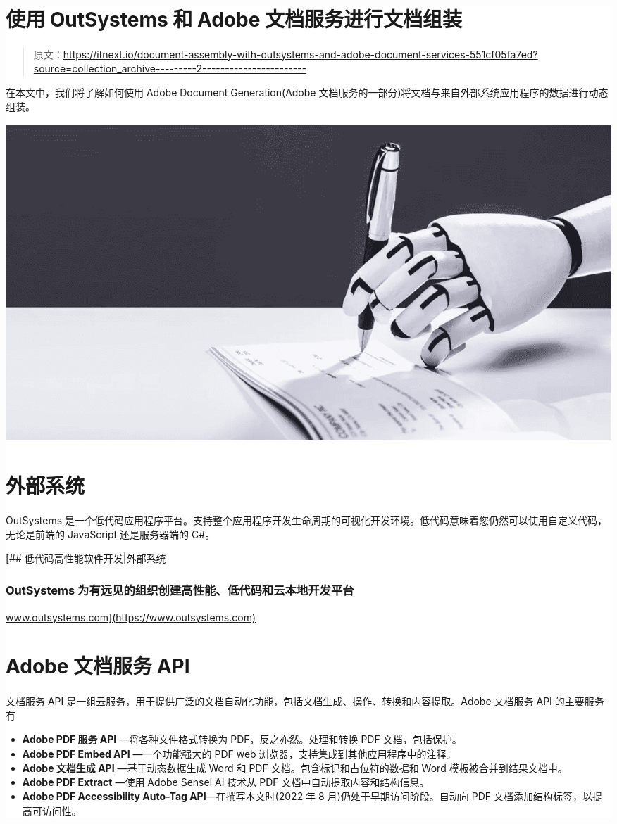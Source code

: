 # 使用 OutSystems 和 Adobe 文档服务进行文档组装

> 原文：<https://itnext.io/document-assembly-with-outsystems-and-adobe-document-services-551cf05fa7ed?source=collection_archive---------2----------------------->

在本文中，我们将了解如何使用 Adobe Document Generation(Adobe 文档服务的一部分)将文档与来自外部系统应用程序的数据进行动态组装。

![](img/acd3b2facf741cb62529b8d1368acf72.png)

# 外部系统

OutSystems 是一个低代码应用程序平台。支持整个应用程序开发生命周期的可视化开发环境。低代码意味着您仍然可以使用自定义代码，无论是前端的 JavaScript 还是服务器端的 C#。

[](https://www.outsystems.com) [## 低代码高性能软件开发|外部系统

### OutSystems 为有远见的组织创建高性能、低代码和云本地开发平台

www.outsystems.com](https://www.outsystems.com) 

# Adobe 文档服务 API

文档服务 API 是一组云服务，用于提供广泛的文档自动化功能，包括文档生成、操作、转换和内容提取。Adobe 文档服务 API 的主要服务有

*   **Adobe PDF 服务 API** —将各种文件格式转换为 PDF，反之亦然。处理和转换 PDF 文档，包括保护。
*   **Adobe PDF Embed API** —一个功能强大的 PDF web 浏览器，支持集成到其他应用程序中的注释。
*   **Adobe 文档生成 API** —基于动态数据生成 Word 和 PDF 文档。包含标记和占位符的数据和 Word 模板被合并到结果文档中。
*   **Adobe PDF Extract** —使用 Adobe Sensei AI 技术从 PDF 文档中自动提取内容和结构信息。
*   **Adobe PDF Accessibility Auto-Tag API**—在撰写本文时(2022 年 8 月)仍处于早期访问阶段。自动向 PDF 文档添加结构标签，以提高可访问性。

